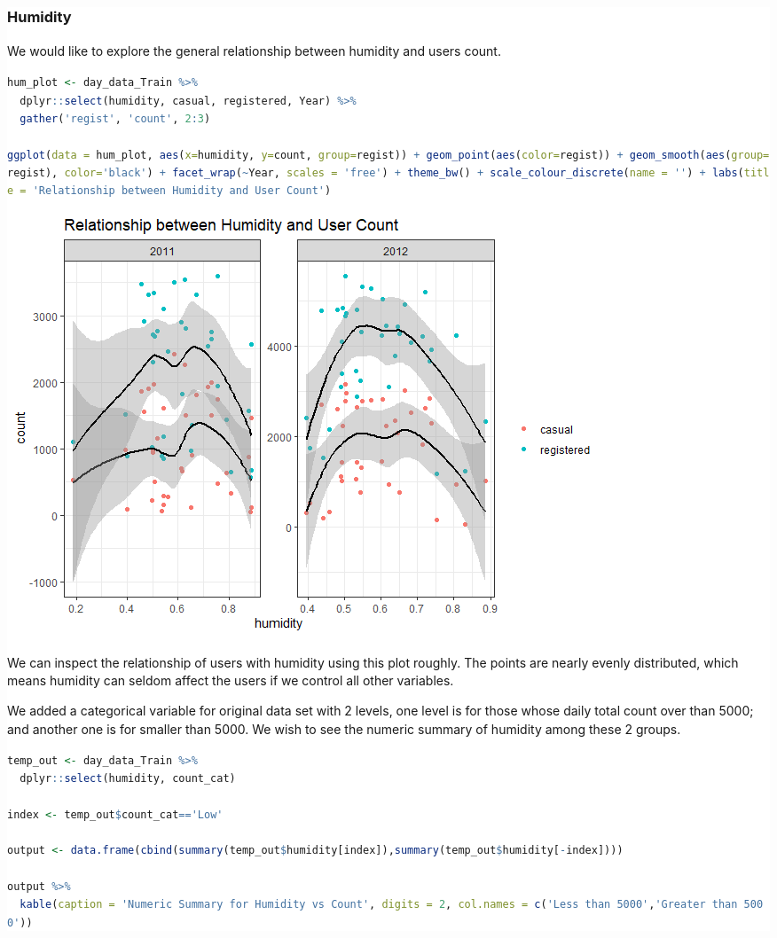 ### Humidity

We would like to explore the general relationship between humidity and
users count.

``` r
hum_plot <- day_data_Train %>%
  dplyr::select(humidity, casual, registered, Year) %>%
  gather('regist', 'count', 2:3)

ggplot(data = hum_plot, aes(x=humidity, y=count, group=regist)) + geom_point(aes(color=regist)) + geom_smooth(aes(group=regist), color='black') + facet_wrap(~Year, scales = 'free') + theme_bw() + scale_colour_discrete(name = '') + labs(title = 'Relationship between Humidity and User Count')
```

![](Figs/unnamed-chunk-19-1.png)

We can inspect the relationship of users with humidity using this plot
roughly. The points are nearly evenly distributed, which means humidity
can seldom affect the users if we control all other variables.

We added a categorical variable for original data set with 2 levels, one
level is for those whose daily total count over than 5000; and another
one is for smaller than 5000. We wish to see the numeric summary of
humidity among these 2 groups.

``` r
temp_out <- day_data_Train %>% 
  dplyr::select(humidity, count_cat)

index <- temp_out$count_cat=='Low'

output <- data.frame(cbind(summary(temp_out$humidity[index]),summary(temp_out$humidity[-index])))

output %>%
  kable(caption = 'Numeric Summary for Humidity vs Count', digits = 2, col.names = c('Less than 5000','Greater than 5000'))
```
